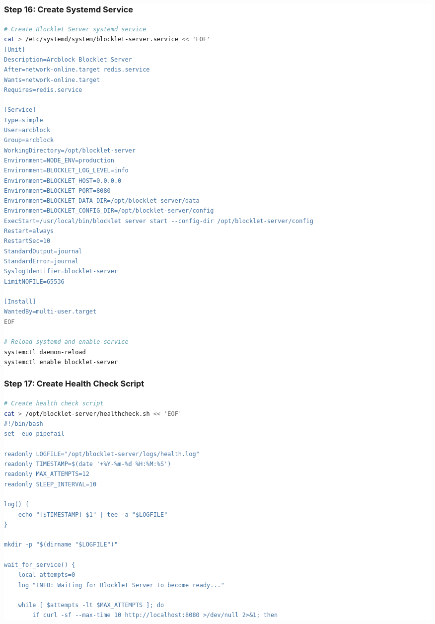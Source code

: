 ### Step 16: Create Systemd Service

```bash
# Create Blocklet Server systemd service
cat > /etc/systemd/system/blocklet-server.service << 'EOF'
[Unit]
Description=Arcblock Blocklet Server
After=network-online.target redis.service
Wants=network-online.target
Requires=redis.service

[Service]
Type=simple
User=arcblock
Group=arcblock
WorkingDirectory=/opt/blocklet-server
Environment=NODE_ENV=production
Environment=BLOCKLET_LOG_LEVEL=info
Environment=BLOCKLET_HOST=0.0.0.0
Environment=BLOCKLET_PORT=8080
Environment=BLOCKLET_DATA_DIR=/opt/blocklet-server/data
Environment=BLOCKLET_CONFIG_DIR=/opt/blocklet-server/config
ExecStart=/usr/local/bin/blocklet server start --config-dir /opt/blocklet-server/config
Restart=always
RestartSec=10
StandardOutput=journal
StandardError=journal
SyslogIdentifier=blocklet-server
LimitNOFILE=65536

[Install]
WantedBy=multi-user.target
EOF

# Reload systemd and enable service
systemctl daemon-reload
systemctl enable blocklet-server
```

### Step 17: Create Health Check Script

```bash
# Create health check script
cat > /opt/blocklet-server/healthcheck.sh << 'EOF'
#!/bin/bash
set -euo pipefail

readonly LOGFILE="/opt/blocklet-server/logs/health.log"
readonly TIMESTAMP=$(date '+%Y-%m-%d %H:%M:%S')
readonly MAX_ATTEMPTS=12
readonly SLEEP_INTERVAL=10

log() {
    echo "[$TIMESTAMP] $1" | tee -a "$LOGFILE"
}

mkdir -p "$(dirname "$LOGFILE")"

wait_for_service() {
    local attempts=0
    log "INFO: Waiting for Blocklet Server to become ready..."

    while [ $attempts -lt $MAX_ATTEMPTS ]; do
        if curl -sf --max-time 10 http://localhost:8080 >/dev/null 2>&1; then
```